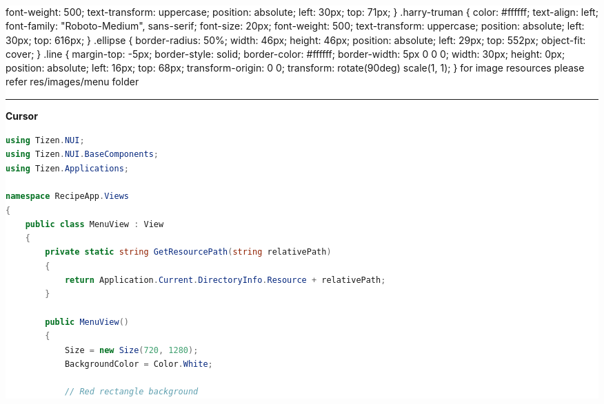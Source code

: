   font-weight: 500;
  text-transform: uppercase;
  position: absolute;
  left: 30px;
  top: 71px;
}
.harry-truman {
  color: #ffffff;
  text-align: left;
  font-family: "Roboto-Medium", sans-serif;
  font-size: 20px;
  font-weight: 500;
  text-transform: uppercase;
  position: absolute;
  left: 30px;
  top: 616px;
}
.ellipse {
  border-radius: 50%;
  width: 46px;
  height: 46px;
  position: absolute;
  left: 29px;
  top: 552px;
  object-fit: cover;
}
.line {
  margin-top: -5px;
  border-style: solid;
  border-color: #ffffff;
  border-width: 5px 0 0 0;
  width: 30px;
  height: 0px;
  position: absolute;
  left: 16px;
  top: 68px;
  transform-origin: 0 0;
  transform: rotate(90deg) scale(1, 1);
}
for image resources please refer res/images/menu folder

---

**Cursor**

```csharp
using Tizen.NUI;
using Tizen.NUI.BaseComponents;
using Tizen.Applications;

namespace RecipeApp.Views
{
    public class MenuView : View
    {
        private static string GetResourcePath(string relativePath)
        {
            return Application.Current.DirectoryInfo.Resource + relativePath;
        }

        public MenuView()
        {
            Size = new Size(720, 1280);
            BackgroundColor = Color.White;

            // Red rectangle background
```